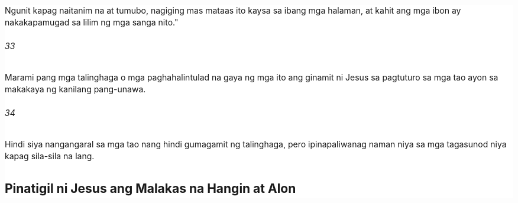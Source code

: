 Ngunit kapag naitanim na at tumubo, nagiging mas mataas ito kaysa sa ibang mga halaman, at kahit ang mga ibon ay nakakapamugad sa lilim ng mga sanga nito." 





















###### 33 










Marami pang mga talinghaga o mga paghahalintulad na gaya ng mga ito ang ginamit ni Jesus sa pagtuturo sa mga tao ayon sa makakaya ng kanilang pang-unawa. 





















###### 34 










Hindi siya nangangaral sa mga tao nang hindi gumagamit ng talinghaga, pero ipinapaliwanag naman niya sa mga tagasunod niya kapag sila-sila na lang.

## Pinatigil ni Jesus ang Malakas na Hangin at Alon 









